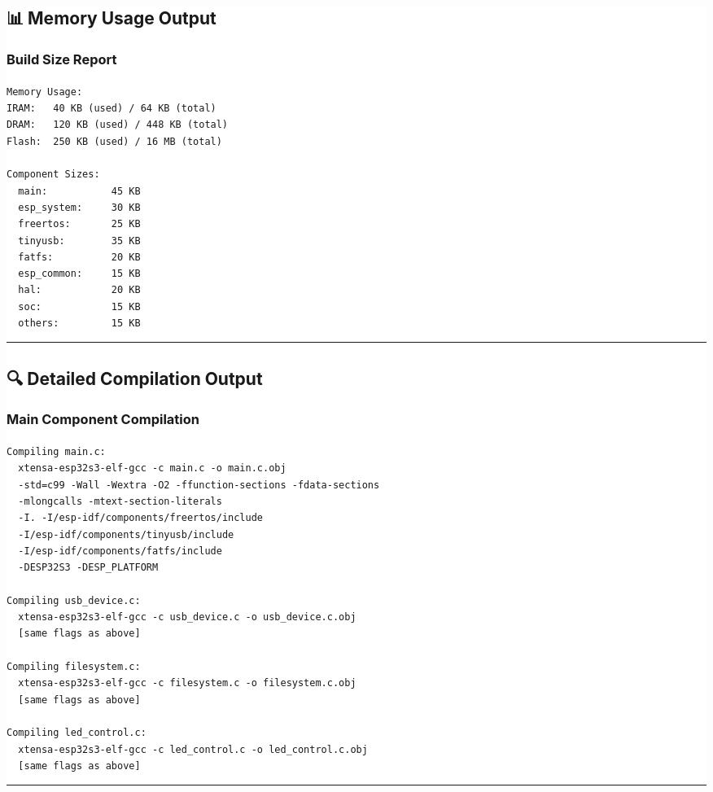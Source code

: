 
## 📊 Memory Usage Output

### Build Size Report
```
Memory Usage:
IRAM:   40 KB (used) / 64 KB (total)
DRAM:   120 KB (used) / 448 KB (total)
Flash:  250 KB (used) / 16 MB (total)

Component Sizes:
  main:           45 KB
  esp_system:     30 KB
  freertos:       25 KB
  tinyusb:        35 KB
  fatfs:          20 KB
  esp_common:     15 KB
  hal:            20 KB
  soc:            15 KB
  others:         15 KB
```

---

## 🔍 Detailed Compilation Output

### Main Component Compilation
```
Compiling main.c:
  xtensa-esp32s3-elf-gcc -c main.c -o main.c.obj
  -std=c99 -Wall -Wextra -O2 -ffunction-sections -fdata-sections
  -mlongcalls -mtext-section-literals
  -I. -I/esp-idf/components/freertos/include
  -I/esp-idf/components/tinyusb/include
  -I/esp-idf/components/fatfs/include
  -DESP32S3 -DESP_PLATFORM

Compiling usb_device.c:
  xtensa-esp32s3-elf-gcc -c usb_device.c -o usb_device.c.obj
  [same flags as above]

Compiling filesystem.c:
  xtensa-esp32s3-elf-gcc -c filesystem.c -o filesystem.c.obj
  [same flags as above]

Compiling led_control.c:
  xtensa-esp32s3-elf-gcc -c led_control.c -o led_control.c.obj
  [same flags as above]
```

---
